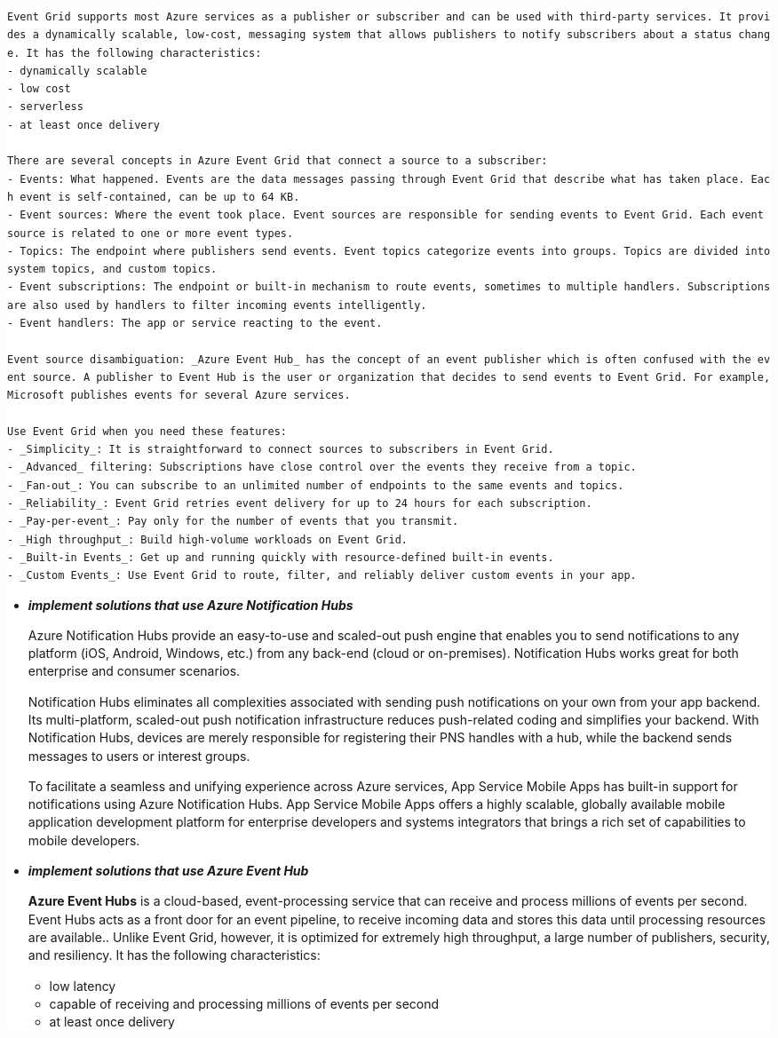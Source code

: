 	Event Grid supports most Azure services as a publisher or subscriber and can be used with third-party services. It provides a dynamically scalable, low-cost, messaging system that allows publishers to notify subscribers about a status change. It has the following characteristics:
	- dynamically scalable
	- low cost
	- serverless
	- at least once delivery

	There are several concepts in Azure Event Grid that connect a source to a subscriber:
	- Events: What happened. Events are the data messages passing through Event Grid that describe what has taken place. Each event is self-contained, can be up to 64 KB.
	- Event sources: Where the event took place. Event sources are responsible for sending events to Event Grid. Each event source is related to one or more event types.
	- Topics: The endpoint where publishers send events. Event topics categorize events into groups. Topics are divided into system topics, and custom topics.
	- Event subscriptions: The endpoint or built-in mechanism to route events, sometimes to multiple handlers. Subscriptions are also used by handlers to filter incoming events intelligently.
	- Event handlers: The app or service reacting to the event.

	Event source disambiguation: _Azure Event Hub_ has the concept of an event publisher which is often confused with the event source. A publisher to Event Hub is the user or organization that decides to send events to Event Grid. For example, Microsoft publishes events for several Azure services.

	Use Event Grid when you need these features:
	- _Simplicity_: It is straightforward to connect sources to subscribers in Event Grid.
	- _Advanced_ filtering: Subscriptions have close control over the events they receive from a topic.
	- _Fan-out_: You can subscribe to an unlimited number of endpoints to the same events and topics.
	- _Reliability_: Event Grid retries event delivery for up to 24 hours for each subscription.
	- _Pay-per-event_: Pay only for the number of events that you transmit.
	- _High throughput_: Build high-volume workloads on Event Grid.
	- _Built-in Events_: Get up and running quickly with resource-defined built-in events.
	- _Custom Events_: Use Event Grid to route, filter, and reliably deliver custom events in your app.	

- **_implement solutions that use Azure Notification Hubs_**

	Azure Notification Hubs provide an easy-to-use and scaled-out push engine that enables you to send notifications to any platform (iOS, Android, Windows, etc.) from any back-end (cloud or on-premises). Notification Hubs works great for both enterprise and consumer scenarios.

	Notification Hubs eliminates all complexities associated with sending push notifications on your own from your app backend. Its multi-platform, scaled-out push notification infrastructure reduces push-related coding and simplifies your backend. With Notification Hubs, devices are merely responsible for registering their PNS handles with a hub, while the backend sends messages to users or interest groups.

	To facilitate a seamless and unifying experience across Azure services, App Service Mobile Apps has built-in support for notifications using Azure Notification Hubs. App Service Mobile Apps offers a highly scalable, globally available mobile application development platform for enterprise developers and systems integrators that brings a rich set of capabilities to mobile developers.

- **_implement solutions that use Azure Event Hub_**

	**Azure Event Hubs** is a cloud-based, event-processing service that can receive and process millions of events per second. Event Hubs acts as a front door for an event pipeline, to receive incoming data and stores this data until processing resources are available.. Unlike Event Grid, however, it is optimized for extremely high throughput, a large number of publishers, security, and resiliency. It has the following characteristics:
	- low latency
	- capable of receiving and processing millions of events per second
	- at least once delivery
